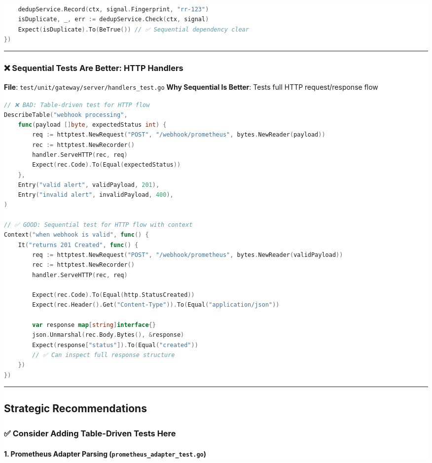 ```go
    dedupService.Record(ctx, signal.Fingerprint, "rr-123")
    isDuplicate, _, err := dedupService.Check(ctx, signal)
    Expect(isDuplicate).To(BeTrue()) // ✅ Sequential dependency clear
})
```

---

### ❌ **Sequential Tests Are Better: HTTP Handlers**

**File**: `test/unit/gateway/server/handlers_test.go`
**Why Sequential Is Better**: Tests full HTTP request/response flow

```go
// ❌ BAD: Table-driven test for HTTP flow
DescribeTable("webhook processing",
    func(payload []byte, expectedStatus int) {
        req := httptest.NewRequest("POST", "/webhook/prometheus", bytes.NewReader(payload))
        rec := httptest.NewRecorder()
        handler.ServeHTTP(rec, req)
        Expect(rec.Code).To(Equal(expectedStatus))
    },
    Entry("valid alert", validPayload, 201),
    Entry("invalid alert", invalidPayload, 400),
)

// ✅ GOOD: Sequential test for HTTP flow with context
Context("when webhook is valid", func() {
    It("returns 201 Created", func() {
        req := httptest.NewRequest("POST", "/webhook/prometheus", bytes.NewReader(validPayload))
        rec := httptest.NewRecorder()
        handler.ServeHTTP(rec, req)

        Expect(rec.Code).To(Equal(http.StatusCreated))
        Expect(rec.Header().Get("Content-Type")).To(Equal("application/json"))

        var response map[string]interface{}
        json.Unmarshal(rec.Body.Bytes(), &response)
        Expect(response["status"]).To(Equal("created"))
        // ✅ Can inspect full response structure
    })
})
```

---

## Strategic Recommendations

### ✅ **Consider Adding Table-Driven Tests Here**

#### **1. Prometheus Adapter Parsing** (`prometheus_adapter_test.go`)
